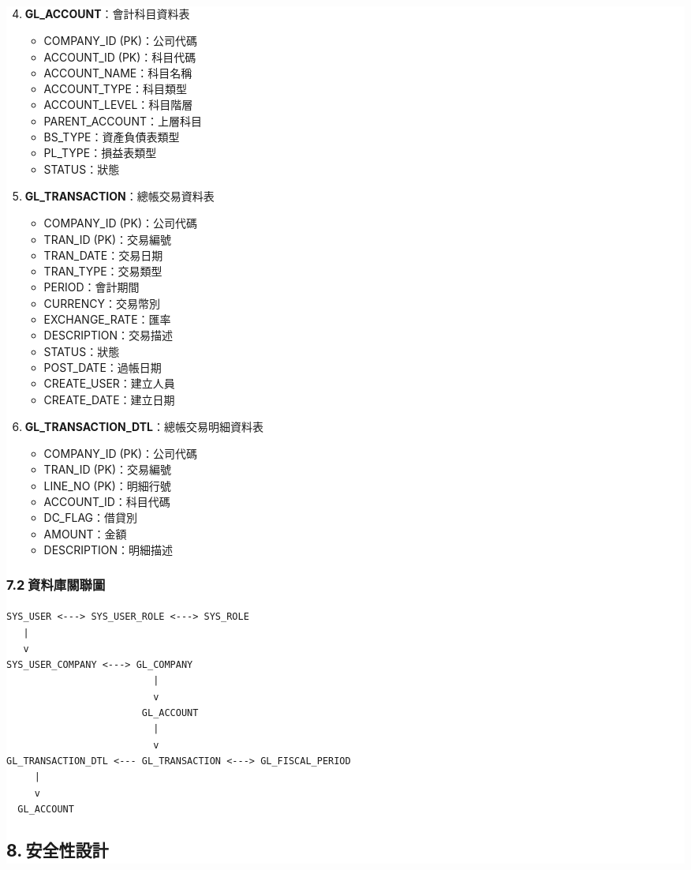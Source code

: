 4. **GL_ACCOUNT**：會計科目資料表
   - COMPANY_ID (PK)：公司代碼
   - ACCOUNT_ID (PK)：科目代碼
   - ACCOUNT_NAME：科目名稱
   - ACCOUNT_TYPE：科目類型
   - ACCOUNT_LEVEL：科目階層
   - PARENT_ACCOUNT：上層科目
   - BS_TYPE：資產負債表類型
   - PL_TYPE：損益表類型
   - STATUS：狀態

5. **GL_TRANSACTION**：總帳交易資料表
   - COMPANY_ID (PK)：公司代碼
   - TRAN_ID (PK)：交易編號
   - TRAN_DATE：交易日期
   - TRAN_TYPE：交易類型
   - PERIOD：會計期間
   - CURRENCY：交易幣別
   - EXCHANGE_RATE：匯率
   - DESCRIPTION：交易描述
   - STATUS：狀態
   - POST_DATE：過帳日期
   - CREATE_USER：建立人員
   - CREATE_DATE：建立日期

6. **GL_TRANSACTION_DTL**：總帳交易明細資料表
   - COMPANY_ID (PK)：公司代碼
   - TRAN_ID (PK)：交易編號
   - LINE_NO (PK)：明細行號
   - ACCOUNT_ID：科目代碼
   - DC_FLAG：借貸別
   - AMOUNT：金額
   - DESCRIPTION：明細描述

### 7.2 資料庫關聯圖

```
SYS_USER <---> SYS_USER_ROLE <---> SYS_ROLE
   |
   v
SYS_USER_COMPANY <---> GL_COMPANY
                          |
                          v
                        GL_ACCOUNT
                          |
                          v
GL_TRANSACTION_DTL <--- GL_TRANSACTION <---> GL_FISCAL_PERIOD
     |
     v
  GL_ACCOUNT
```

## 8. 安全性設計
